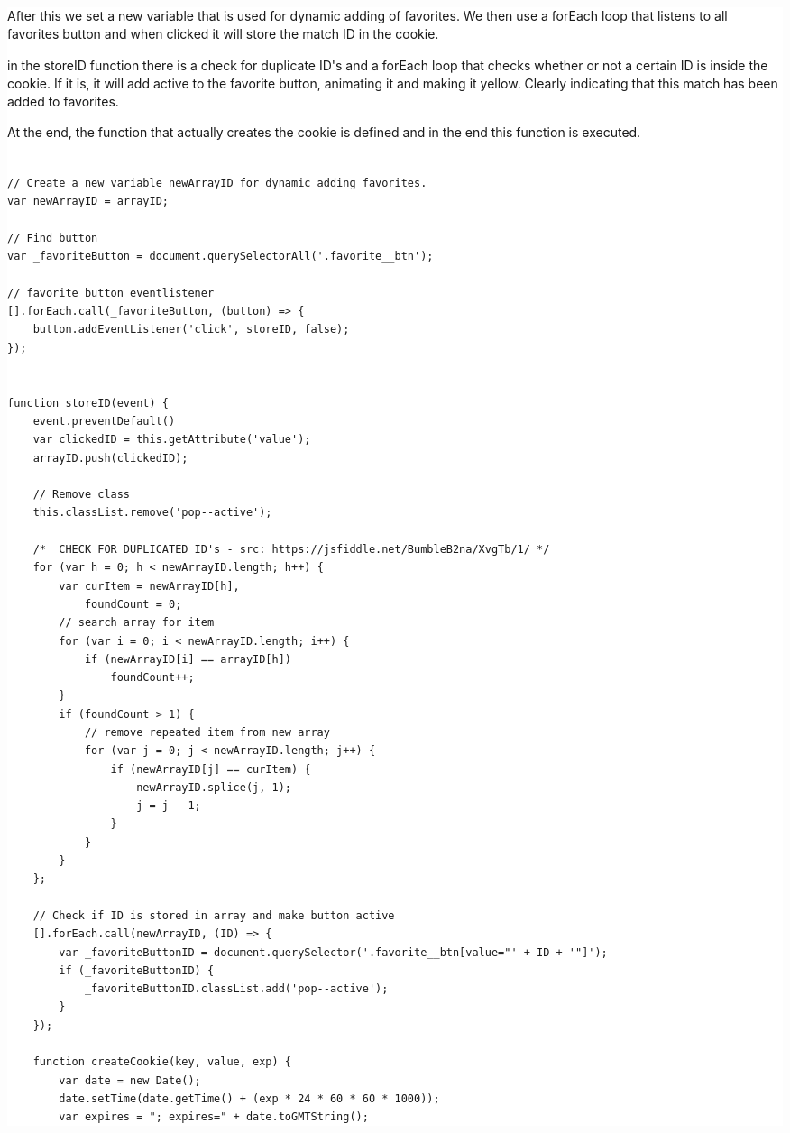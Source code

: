 
After this we set a new variable that is used for dynamic adding of favorites. We then use a forEach loop that listens to all favorites button and when clicked it will store the match ID in the cookie. 

in the storeID function there is a check for duplicate ID's and a forEach loop that checks whether or not a certain ID is inside the cookie. If it is, it will add active to the favorite button, animating it and making it yellow. Clearly indicating that this match has been added to favorites.

At the end, the function that actually creates the cookie is defined and in the end this function is executed. 

```

// Create a new variable newArrayID for dynamic adding favorites.
var newArrayID = arrayID;

// Find button
var _favoriteButton = document.querySelectorAll('.favorite__btn');

// favorite button eventlistener
[].forEach.call(_favoriteButton, (button) => {
    button.addEventListener('click', storeID, false);
});


function storeID(event) {
    event.preventDefault()
    var clickedID = this.getAttribute('value');
    arrayID.push(clickedID);

    // Remove class
    this.classList.remove('pop--active');

    /*  CHECK FOR DUPLICATED ID's - src: https://jsfiddle.net/BumbleB2na/XvgTb/1/ */
    for (var h = 0; h < newArrayID.length; h++) {
        var curItem = newArrayID[h],
            foundCount = 0;
        // search array for item
        for (var i = 0; i < newArrayID.length; i++) {
            if (newArrayID[i] == arrayID[h])
                foundCount++;
        }
        if (foundCount > 1) {
            // remove repeated item from new array
            for (var j = 0; j < newArrayID.length; j++) {
                if (newArrayID[j] == curItem) {
                    newArrayID.splice(j, 1);
                    j = j - 1;
                }
            }
        }
    };

    // Check if ID is stored in array and make button active
    [].forEach.call(newArrayID, (ID) => {
        var _favoriteButtonID = document.querySelector('.favorite__btn[value="' + ID + '"]');
        if (_favoriteButtonID) {
            _favoriteButtonID.classList.add('pop--active');
        }
    });

    function createCookie(key, value, exp) {
        var date = new Date();
        date.setTime(date.getTime() + (exp * 24 * 60 * 60 * 1000));
        var expires = "; expires=" + date.toGMTString();
```